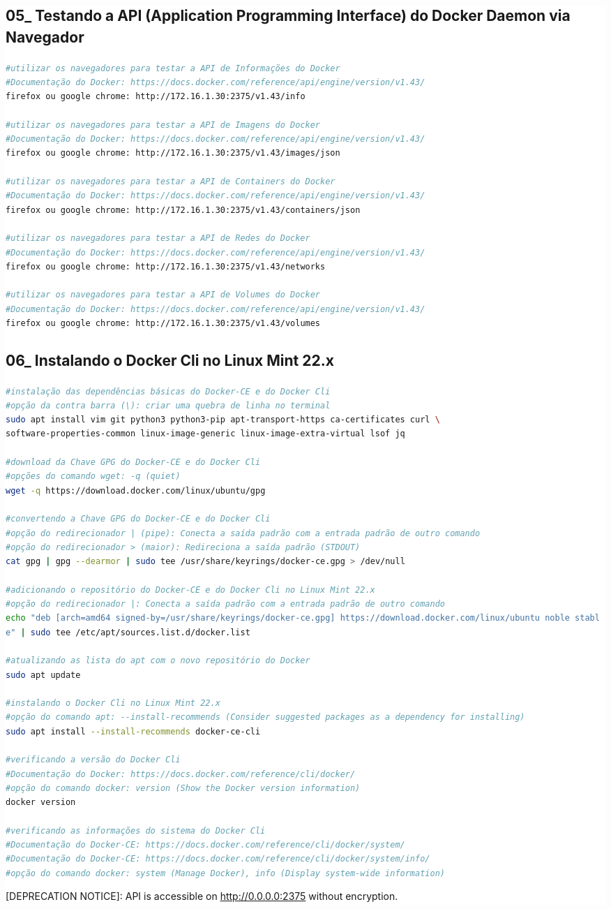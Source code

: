 ## 05_ Testando a API (Application Programming Interface) do Docker Daemon via Navegador
```bash
#utilizar os navegadores para testar a API de Informações do Docker
#Documentação do Docker: https://docs.docker.com/reference/api/engine/version/v1.43/
firefox ou google chrome: http://172.16.1.30:2375/v1.43/info

#utilizar os navegadores para testar a API de Imagens do Docker
#Documentação do Docker: https://docs.docker.com/reference/api/engine/version/v1.43/
firefox ou google chrome: http://172.16.1.30:2375/v1.43/images/json

#utilizar os navegadores para testar a API de Containers do Docker
#Documentação do Docker: https://docs.docker.com/reference/api/engine/version/v1.43/
firefox ou google chrome: http://172.16.1.30:2375/v1.43/containers/json

#utilizar os navegadores para testar a API de Redes do Docker
#Documentação do Docker: https://docs.docker.com/reference/api/engine/version/v1.43/
firefox ou google chrome: http://172.16.1.30:2375/v1.43/networks

#utilizar os navegadores para testar a API de Volumes do Docker
#Documentação do Docker: https://docs.docker.com/reference/api/engine/version/v1.43/
firefox ou google chrome: http://172.16.1.30:2375/v1.43/volumes
```

## 06_ Instalando o Docker Cli no Linux Mint 22.x
```bash
#instalação das dependências básicas do Docker-CE e do Docker Cli
#opção da contra barra (\): criar uma quebra de linha no terminal
sudo apt install vim git python3 python3-pip apt-transport-https ca-certificates curl \
software-properties-common linux-image-generic linux-image-extra-virtual lsof jq

#download da Chave GPG do Docker-CE e do Docker Cli
#opções do comando wget: -q (quiet)
wget -q https://download.docker.com/linux/ubuntu/gpg

#convertendo a Chave GPG do Docker-CE e do Docker Cli
#opção do redirecionador | (pipe): Conecta a saída padrão com a entrada padrão de outro comando
#opção do redirecionador > (maior): Redireciona a saída padrão (STDOUT)
cat gpg | gpg --dearmor | sudo tee /usr/share/keyrings/docker-ce.gpg > /dev/null

#adicionando o repositório do Docker-CE e do Docker Cli no Linux Mint 22.x
#opção do redirecionador |: Conecta a saída padrão com a entrada padrão de outro comando
echo "deb [arch=amd64 signed-by=/usr/share/keyrings/docker-ce.gpg] https://download.docker.com/linux/ubuntu noble stable" | sudo tee /etc/apt/sources.list.d/docker.list

#atualizando as lista do apt com o novo repositório do Docker
sudo apt update

#instalando o Docker Cli no Linux Mint 22.x
#opção do comando apt: --install-recommends (Consider suggested packages as a dependency for installing)
sudo apt install --install-recommends docker-ce-cli

#verificando a versão do Docker Cli
#Documentação do Docker: https://docs.docker.com/reference/cli/docker/
#opção do comando docker: version (Show the Docker version information)
docker version

#verificando as informações do sistema do Docker Cli
#Documentação do Docker-CE: https://docs.docker.com/reference/cli/docker/system/
#Documentação do Docker-CE: https://docs.docker.com/reference/cli/docker/system/info/
#opção do comando docker: system (Manage Docker), info (Display system-wide information)
```

[DEPRECATION NOTICE]: API is accessible on http://0.0.0.0:2375 without encryption.